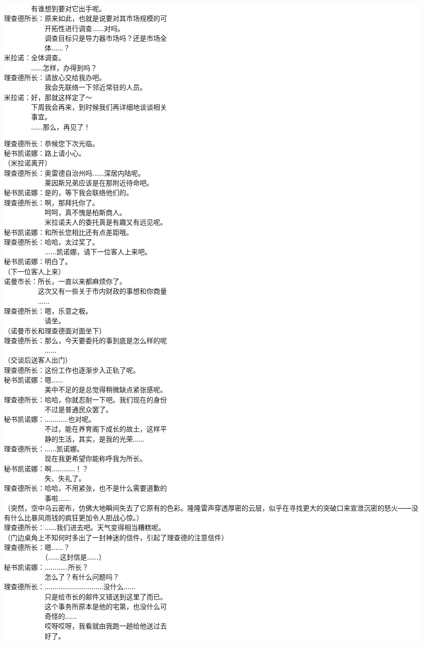 　　　　有谁想到要对它出手呢。  
理查德所长：原来如此，也就是说要对其市场规模的可  
　　　　　　开拓性进行调查……对吗。  
　　　　　　调查目标只是导力器市场吗？还是市场全  
　　　　　　体……？  
米拉诺：全体调查。  
　　　　……怎样，办得到吗？  
理查德所长：请放心交给我办吧。  
　　　　　　我会先联络一下邻近常驻的人员。  
米拉诺：好，那就这样定了～  
　　　　下周我会再来，到时候我们再详细地谈谈相关  
　　　　事宜。  
　　　　……那么，再见了！  
  
理查德所长：恭候您下次光临。  
秘书凯诺娜：路上请小心。  
（米拉诺离开）  
理查德所长：奥雷德自治州吗……深居内陆呢。  
　　　　　　莱因斯兄弟应该是在那附近待命吧。  
秘书凯诺娜：是的，等下我会联络他们的。  
理查德所长：啊，那拜托你了。  
　　　　　　呵呵，真不愧是柏斯商人。  
　　　　　　米拉诺夫人的委托真是有趣又有远见呢。  
秘书凯诺娜：和所长您相比还有点差距哦。  
理查德所长：哈哈，太过奖了。  
　　　　　　……凯诺娜，请下一位客人上来吧。  
秘书凯诺娜：明白了。  
（下一位客人上来）  
诺曼市长：所长，一直以来都麻烦你了。  
　　　　　这次又有一些关于市内财政的事想和你商量  
　　　　　……  
理查德所长：嗯，乐意之极。  
　　　　　　请坐。  
（诺曼市长和理查德面对面坐下）  
理查德所长：那么，今天要委托的事到底是怎么样的呢  
　　　　　　……  
（交谈后送客人出门）  
理查德所长：这份工作也逐渐步入正轨了呢。  
秘书凯诺娜：嗯……  
　　　　　　美中不足的是总觉得稍微缺点紧张感呢。  
理查德所长：哈哈，你就忍耐一下吧。我们现在的身份  
　　　　　　不过是普通民众罢了。  
秘书凯诺娜：…………也对呢。  
　　　　　　不过，能在养育阁下成长的故土，这样平  
　　　　　　静的生活，其实，是我的光荣……  
理查德所长：……凯诺娜。  
　　　　　　现在我更希望你能称呼我为所长。  
秘书凯诺娜：啊…………！？  
　　　　　　失、失礼了。  
理查德所长：哈哈，不用紧张，也不是什么需要道歉的  
　　　　　　事啦……  
（突然，空中乌云密布，仿佛大地瞬间失去了它原有的色彩。隆隆雷声穿透厚密的云层，似乎在寻找更大的突破口来宣泄沉密的怒火——没有什么比暴风雨钱的疯狂更加令人胆战心惊。）  
理查德所长：……我们进去吧。天气变得相当糟糕呢。  
（门边桌角上不知何时多出了一封神迷的信件，引起了理查德的注意信件）  
理查德所长：嗯……？  
　　　　　　（……这封信是……）  
秘书凯诺娜：…………所长？  
　　　　　　怎么了？有什么问题吗？  
理查德所长：…………………………没什么……  
　　　　　　只是给市长的邮件又错送到这里了而已。  
　　　　　　这个事务所原本是他的宅第，也没什么可  
　　　　　　奇怪的……  
　　　　　　哎呀哎呀，我看就由我跑一趟给他送过去  
　　　　　　好了。  